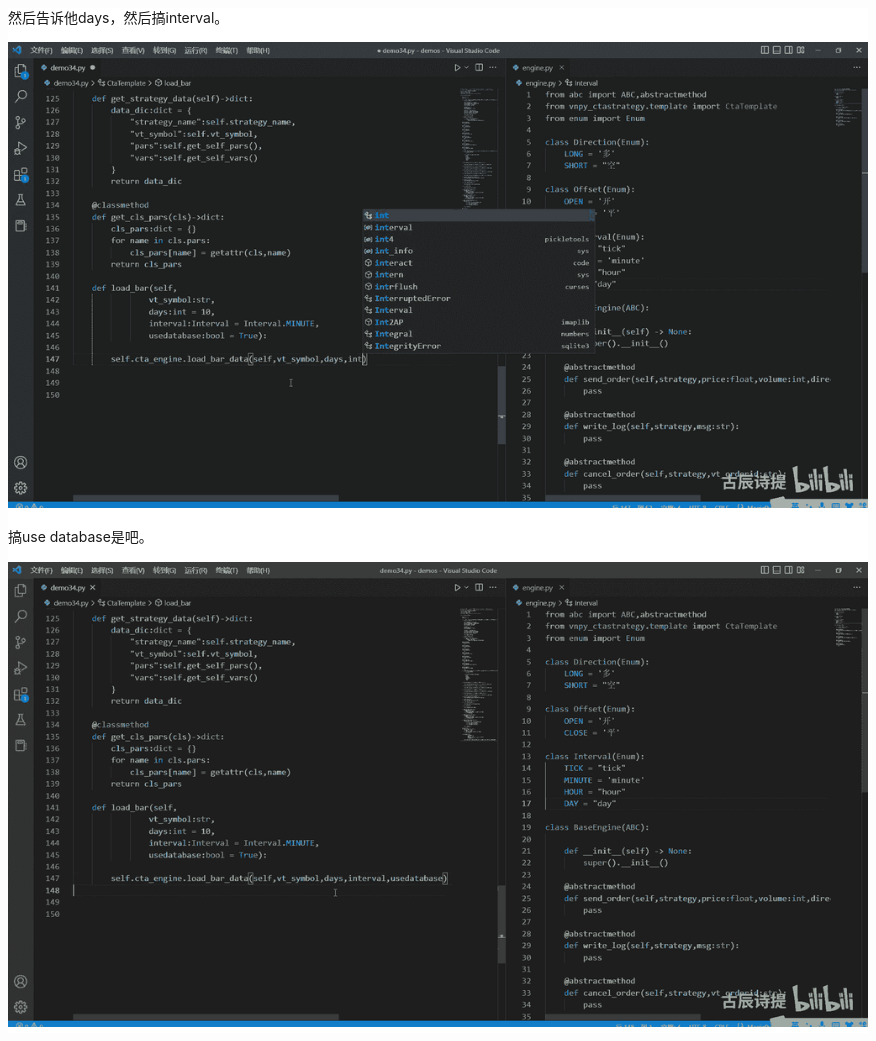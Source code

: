 然后告诉他days，然后搞interval。

![](img/e6164f36291052047a9b9abc9d4eb130_121.png)

搞use database是吧。

![](img/e6164f36291052047a9b9abc9d4eb130_123.png)
